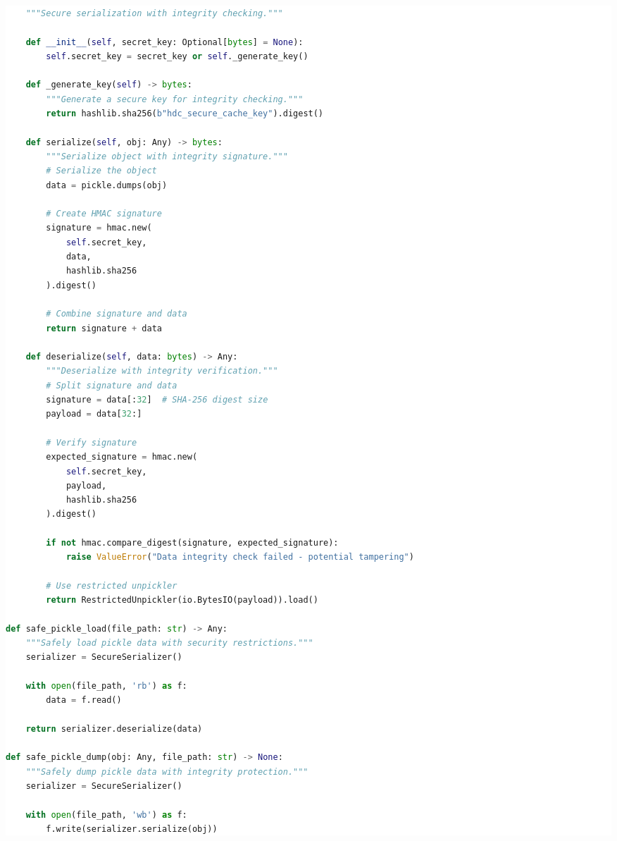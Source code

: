 ```python
    """Secure serialization with integrity checking."""
    
    def __init__(self, secret_key: Optional[bytes] = None):
        self.secret_key = secret_key or self._generate_key()
    
    def _generate_key(self) -> bytes:
        """Generate a secure key for integrity checking."""
        return hashlib.sha256(b"hdc_secure_cache_key").digest()
    
    def serialize(self, obj: Any) -> bytes:
        """Serialize object with integrity signature."""
        # Serialize the object
        data = pickle.dumps(obj)
        
        # Create HMAC signature
        signature = hmac.new(
            self.secret_key, 
            data, 
            hashlib.sha256
        ).digest()
        
        # Combine signature and data
        return signature + data
    
    def deserialize(self, data: bytes) -> Any:
        """Deserialize with integrity verification."""
        # Split signature and data
        signature = data[:32]  # SHA-256 digest size
        payload = data[32:]
        
        # Verify signature
        expected_signature = hmac.new(
            self.secret_key,
            payload,
            hashlib.sha256
        ).digest()
        
        if not hmac.compare_digest(signature, expected_signature):
            raise ValueError("Data integrity check failed - potential tampering")
        
        # Use restricted unpickler
        return RestrictedUnpickler(io.BytesIO(payload)).load()

def safe_pickle_load(file_path: str) -> Any:
    """Safely load pickle data with security restrictions."""
    serializer = SecureSerializer()
    
    with open(file_path, 'rb') as f:
        data = f.read()
    
    return serializer.deserialize(data)

def safe_pickle_dump(obj: Any, file_path: str) -> None:
    """Safely dump pickle data with integrity protection."""
    serializer = SecureSerializer()
    
    with open(file_path, 'wb') as f:
        f.write(serializer.serialize(obj))
```
